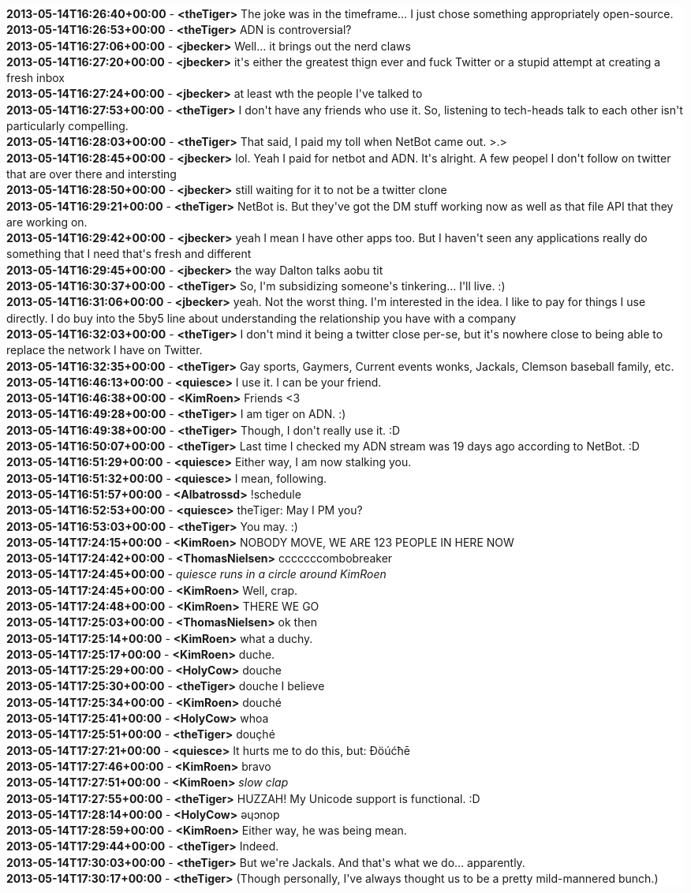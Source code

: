 **2013-05-14T16:26:40+00:00** - **&lt;theTiger&gt;** The joke was in the timeframe… I just chose something appropriately open-source.  
**2013-05-14T16:26:53+00:00** - **&lt;theTiger&gt;** ADN is controversial?  
**2013-05-14T16:27:06+00:00** - **&lt;jbecker&gt;** Well… it brings out the nerd claws  
**2013-05-14T16:27:20+00:00** - **&lt;jbecker&gt;** it's either the greatest thign ever and fuck Twitter or a stupid attempt at creating a fresh inbox  
**2013-05-14T16:27:24+00:00** - **&lt;jbecker&gt;** at least wth the people I've talked to  
**2013-05-14T16:27:53+00:00** - **&lt;theTiger&gt;** I don't have any friends who use it. So, listening to tech-heads talk to each other isn't particularly compelling.  
**2013-05-14T16:28:03+00:00** - **&lt;theTiger&gt;** That said, I paid my toll when NetBot came out. >.>  
**2013-05-14T16:28:45+00:00** - **&lt;jbecker&gt;** lol. Yeah I paid for netbot and ADN. It's alright. A few peopel I don't follow on twitter that are over there and intersting  
**2013-05-14T16:28:50+00:00** - **&lt;jbecker&gt;** still waiting for it to not be a twitter clone  
**2013-05-14T16:29:21+00:00** - **&lt;theTiger&gt;** NetBot is. But they've got the DM stuff working now as well as that file API that they are working on.  
**2013-05-14T16:29:42+00:00** - **&lt;jbecker&gt;** yeah I mean I have other apps too. But I haven't seen any applications really do something that I need that's fresh and different  
**2013-05-14T16:29:45+00:00** - **&lt;jbecker&gt;** the way Dalton talks aobu tit  
**2013-05-14T16:30:37+00:00** - **&lt;theTiger&gt;** So, I'm subsidizing someone's tinkering… I'll live. :)  
**2013-05-14T16:31:06+00:00** - **&lt;jbecker&gt;** yeah. Not the worst thing. I'm interested in the idea. I like to pay for things I use directly. I do buy into the 5by5 line about understanding the relationship you have with a company  
**2013-05-14T16:32:03+00:00** - **&lt;theTiger&gt;** I don't mind it being a twitter close per-se, but it's nowhere close to being able to replace the network I have on Twitter.  
**2013-05-14T16:32:35+00:00** - **&lt;theTiger&gt;** Gay sports, Gaymers, Current events wonks, Jackals, Clemson baseball family, etc.  
**2013-05-14T16:46:13+00:00** - **&lt;quiesce&gt;** I use it. I can be your friend.  
**2013-05-14T16:46:38+00:00** - **&lt;KimRoen&gt;** Friends <3  
**2013-05-14T16:49:28+00:00** - **&lt;theTiger&gt;** I am tiger on ADN. :)  
**2013-05-14T16:49:38+00:00** - **&lt;theTiger&gt;** Though, I don't really use it. :D  
**2013-05-14T16:50:07+00:00** - **&lt;theTiger&gt;** Last time I checked my ADN stream was 19 days ago according to NetBot. :D  
**2013-05-14T16:51:29+00:00** - **&lt;quiesce&gt;** Either way, I am now stalking you.  
**2013-05-14T16:51:32+00:00** - **&lt;quiesce&gt;** I mean, following.  
**2013-05-14T16:51:57+00:00** - **&lt;Albatrossd&gt;** !schedule  
**2013-05-14T16:52:53+00:00** - **&lt;quiesce&gt;** theTiger: May I PM you?  
**2013-05-14T16:53:03+00:00** - **&lt;theTiger&gt;** You may. :)  
**2013-05-14T17:24:15+00:00** - **&lt;KimRoen&gt;** NOBODY MOVE, WE ARE 123 PEOPLE IN HERE NOW  
**2013-05-14T17:24:42+00:00** - **&lt;ThomasNielsen&gt;** cccccccombobreaker  
**2013-05-14T17:24:45+00:00** - *quiesce runs in a circle around KimRoen*  
**2013-05-14T17:24:45+00:00** - **&lt;KimRoen&gt;** Well, crap.  
**2013-05-14T17:24:48+00:00** - **&lt;KimRoen&gt;** THERE WE GO  
**2013-05-14T17:25:03+00:00** - **&lt;ThomasNielsen&gt;** ok then  
**2013-05-14T17:25:14+00:00** - **&lt;KimRoen&gt;** what a duchy.  
**2013-05-14T17:25:17+00:00** - **&lt;KimRoen&gt;** duche.  
**2013-05-14T17:25:29+00:00** - **&lt;HolyCow&gt;** douche  
**2013-05-14T17:25:30+00:00** - **&lt;theTiger&gt;** douche I believe  
**2013-05-14T17:25:34+00:00** - **&lt;KimRoen&gt;** douché  
**2013-05-14T17:25:41+00:00** - **&lt;HolyCow&gt;** whoa  
**2013-05-14T17:25:51+00:00** - **&lt;theTiger&gt;** douçhé  
**2013-05-14T17:27:21+00:00** - **&lt;quiesce&gt;** It hurts me to do this, but: Ðöúćħē  
**2013-05-14T17:27:46+00:00** - **&lt;KimRoen&gt;** bravo  
**2013-05-14T17:27:51+00:00** - **&lt;KimRoen&gt;** *slow clap*  
**2013-05-14T17:27:55+00:00** - **&lt;theTiger&gt;** HUZZAH! My Unicode support is functional. :D  
**2013-05-14T17:28:14+00:00** - **&lt;HolyCow&gt;** ǝɥɔnop  
**2013-05-14T17:28:59+00:00** - **&lt;KimRoen&gt;** Either way, he was being mean.  
**2013-05-14T17:29:44+00:00** - **&lt;theTiger&gt;** Indeed.  
**2013-05-14T17:30:03+00:00** - **&lt;theTiger&gt;** But we're Jackals. And that's what we do… apparently.  
**2013-05-14T17:30:17+00:00** - **&lt;theTiger&gt;** (Though personally, I've always thought us to be a pretty mild-mannered bunch.)  